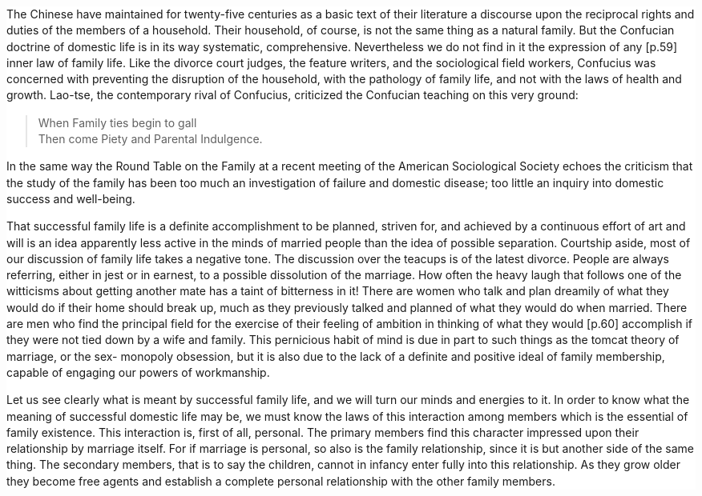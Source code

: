 The Chinese have maintained for twenty-five centuries
as a basic text of their literature a discourse upon the
reciprocal rights and duties of the members of a household. Their household, of course, is not the same thing
as a natural family. But the Confucian doctrine of domestic life is in its way systematic, comprehensive.
Nevertheless we do not find in it the expression of any \[p.59\] inner law of family life. Like the divorce court judges,
the feature writers, and the sociological field workers,
Confucius was concerned with preventing the disruption
of the household, with the pathology of family life, and
not with the laws of health and growth. Lao-tse, the
contemporary rival of Confucius, criticized the Confucian
teaching on this very ground:

> When Family ties begin to gall  
> Then come Piety and Parental Indulgence.  

In the same way the Round Table on the Family at a
recent meeting of the American Sociological Society
echoes the criticism that the study of the family has been
too much an investigation of failure and domestic disease;
too little an inquiry into domestic success and well-being.

That successful family life is a definite accomplishment
to be planned, striven for, and achieved by a continuous
effort of art and will is an idea apparently less active
in the minds of married people than the idea of possible
separation. Courtship aside, most of our discussion of
family life takes a negative tone. The discussion over
the teacups is of the latest divorce. People are always
referring, either in jest or in earnest, to a possible dissolution of the marriage. How often the heavy laugh
that follows one of the witticisms about getting another
mate has a taint of bitterness in it! There are women
who talk and plan dreamily of what they would do if
their home should break up, much as they previously
talked and planned of what they would do when married.
There are men who find the principal field for the exercise
of their feeling of ambition in thinking of what they would \[p.60\] accomplish if they were not tied down by a wife and
family. This pernicious habit of mind is due in part to
such things as the tomcat theory of marriage, or the sex-
monopoly obsession, but it is also due to the lack of a
definite and positive ideal of family membership, capable
of engaging our powers of workmanship.

Let us see clearly what is meant by successful family
life, and we will turn our minds and energies to it. In
order to know what the meaning of successful domestic
life may be, we must know the laws of this interaction
among members which is the essential of family existence.
This interaction is, first of all, personal. The primary
members find this character impressed upon their relationship by marriage itself. For if marriage is personal, so
also is the family relationship, since it is but another side
of the same thing. The secondary members, that is to
say the children, cannot in infancy enter fully into this
relationship. As they grow older they become free
agents and establish a complete personal relationship with
the other family members.
